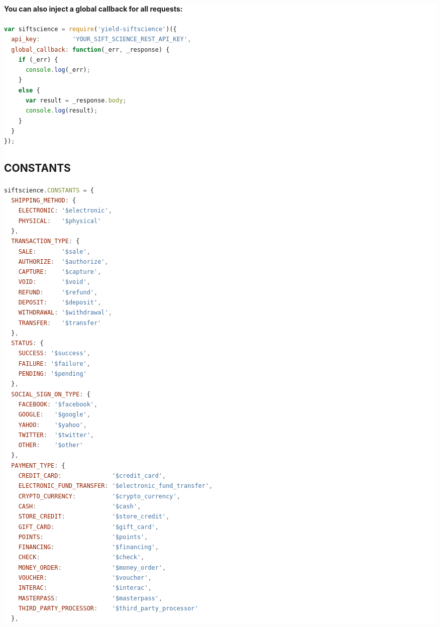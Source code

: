 #### You can also inject a global callback for all requests:

```js
var siftscience = require('yield-siftscience')({
  api_key:         'YOUR_SIFT_SCIENCE_REST_API_KEY',
  global_callback: function(_err, _response) {
    if (_err) {
      console.log(_err);
    }
    else {
      var result = _response.body;
      console.log(result);
    }
  }
});
```

## CONSTANTS

```js
siftscience.CONSTANTS = {
  SHIPPING_METHOD: {
    ELECTRONIC: '$electronic',
    PHYSICAL:   '$physical'
  },
  TRANSACTION_TYPE: {
    SALE:       '$sale',
    AUTHORIZE:  '$authorize',
    CAPTURE:    '$capture',
    VOID:       '$void',
    REFUND:     '$refund',
    DEPOSIT:    '$deposit',
    WITHDRAWAL: '$withdrawal',
    TRANSFER:   '$transfer'
  },
  STATUS: {
    SUCCESS: '$success',
    FAILURE: '$failure',
    PENDING: '$pending'
  },
  SOCIAL_SIGN_ON_TYPE: {
    FACEBOOK: '$facebook',
    GOOGLE:   '$google',
    YAHOO:    '$yahoo',
    TWITTER:  '$twitter',
    OTHER:    '$other'
  },
  PAYMENT_TYPE: {
    CREDIT_CARD:              '$credit_card',
    ELECTRONIC_FUND_TRANSFER: '$electronic_fund_transfer',
    CRYPTO_CURRENCY:          '$crypto_currency',
    CASH:                     '$cash',
    STORE_CREDIT:             '$store_credit',
    GIFT_CARD:                '$gift_card',
    POINTS:                   '$points',
    FINANCING:                '$financing',
    CHECK:                    '$check',
    MONEY_ORDER:              '$money_order',
    VOUCHER:                  '$voucher',
    INTERAC:                  '$interac',
    MASTERPASS:               '$masterpass',
    THIRD_PARTY_PROCESSOR:    '$third_party_processor'
  },
```